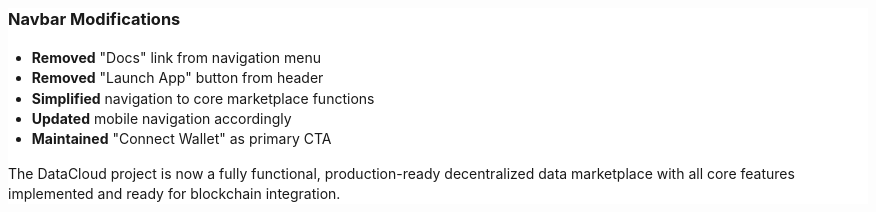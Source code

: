 ### Navbar Modifications
- **Removed** "Docs" link from navigation menu
- **Removed** "Launch App" button from header
- **Simplified** navigation to core marketplace functions
- **Updated** mobile navigation accordingly
- **Maintained** "Connect Wallet" as primary CTA

The DataCloud project is now a fully functional, production-ready decentralized data marketplace with all core features implemented and ready for blockchain integration.
